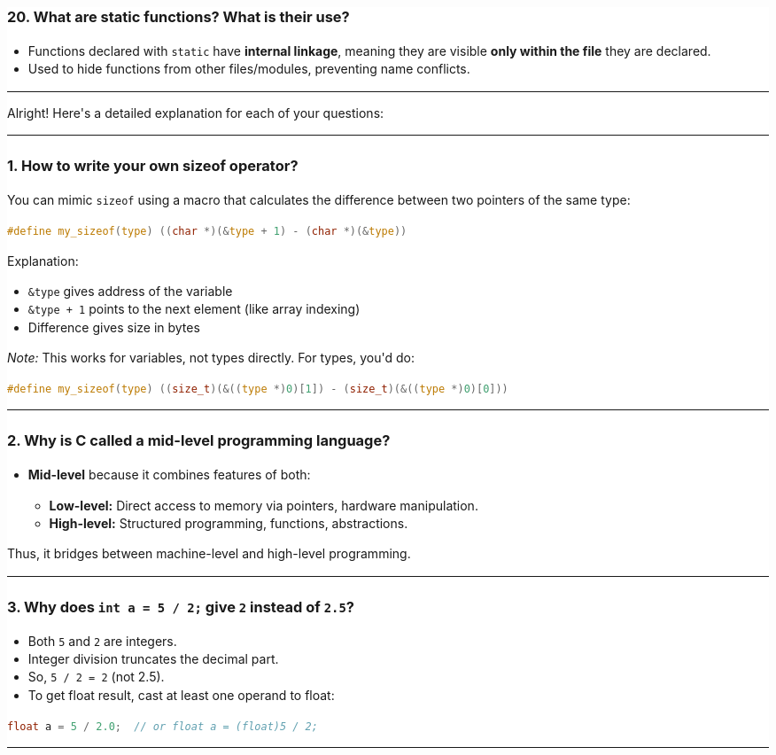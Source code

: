 ### 20. What are static functions? What is their use?

* Functions declared with `static` have **internal linkage**, meaning they are visible **only within the file** they are declared.
* Used to hide functions from other files/modules, preventing name conflicts.

---
Alright! Here's a detailed explanation for each of your questions:

---

### 1. How to write your own sizeof operator?

You can mimic `sizeof` using a macro that calculates the difference between two pointers of the same type:

```c
#define my_sizeof(type) ((char *)(&type + 1) - (char *)(&type))
```

Explanation:

* `&type` gives address of the variable
* `&type + 1` points to the next element (like array indexing)
* Difference gives size in bytes

*Note:* This works for variables, not types directly. For types, you'd do:

```c
#define my_sizeof(type) ((size_t)(&((type *)0)[1]) - (size_t)(&((type *)0)[0]))
```

---

### 2. Why is C called a mid-level programming language?

* **Mid-level** because it combines features of both:

  * **Low-level:** Direct access to memory via pointers, hardware manipulation.
  * **High-level:** Structured programming, functions, abstractions.

Thus, it bridges between machine-level and high-level programming.

---

### 3. Why does `int a = 5 / 2;` give `2` instead of `2.5`?

* Both `5` and `2` are integers.
* Integer division truncates the decimal part.
* So, `5 / 2 = 2` (not 2.5).
* To get float result, cast at least one operand to float:

```c
float a = 5 / 2.0;  // or float a = (float)5 / 2;
```

---
